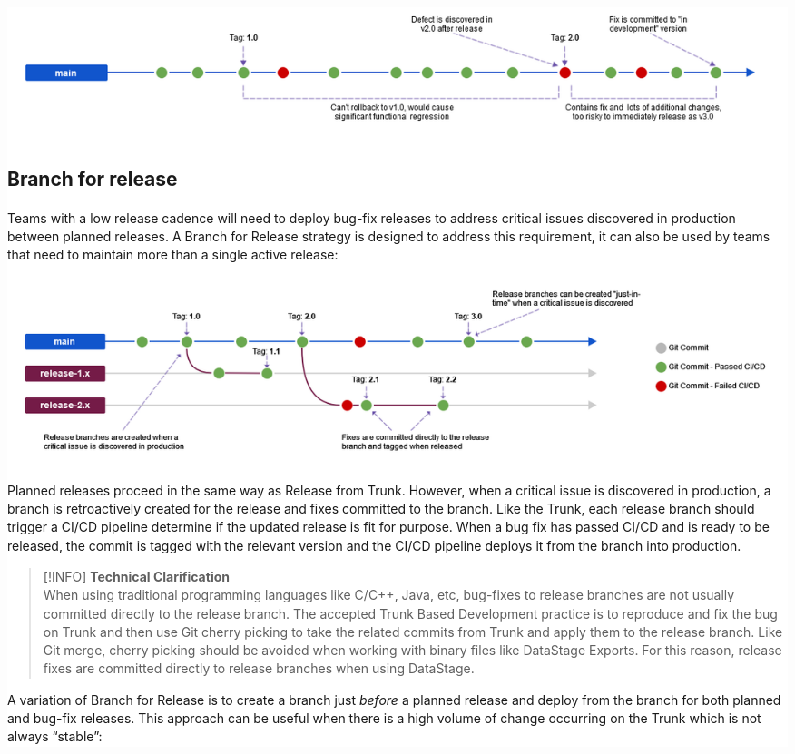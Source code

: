 ![](./attachments/Low%20Release%20Cadence.png)

## Branch for release

Teams with a low release cadence will need to deploy bug-fix releases to address critical issues discovered in production between planned releases. A Branch for Release strategy is designed to address this requirement, it can also be used by teams that need to maintain more than a single active release:

![](./attachments/Release%20from%20trunk.png)

Planned releases proceed in the same way as Release from Trunk. However, when a critical issue is discovered in production, a branch is retroactively created for the release and fixes committed to the branch. Like the Trunk, each release branch should trigger a CI/CD pipeline determine if the updated release is fit for purpose. When a bug fix has passed CI/CD and is ready to be released, the commit is tagged with the relevant version and the CI/CD pipeline deploys it from the branch into production.

> [!INFO]
> **Technical Clarification**  
> When using traditional programming languages like C/C++, Java, etc, bug-fixes to release branches are not usually committed directly to the release branch. The accepted Trunk Based Development practice is to reproduce and fix the bug on Trunk and then use Git cherry picking to take the related commits from Trunk and apply them to the release branch. Like Git merge, cherry picking should be avoided when working with binary files like DataStage Exports. For this reason, release fixes are committed directly to release branches when using DataStage.

A variation of Branch for Release is to create a branch just *before* a planned release and deploy from the branch for both planned and bug-fix releases. This approach can be useful when there is a high volume of change occurring on the Trunk which is not always “stable”:
